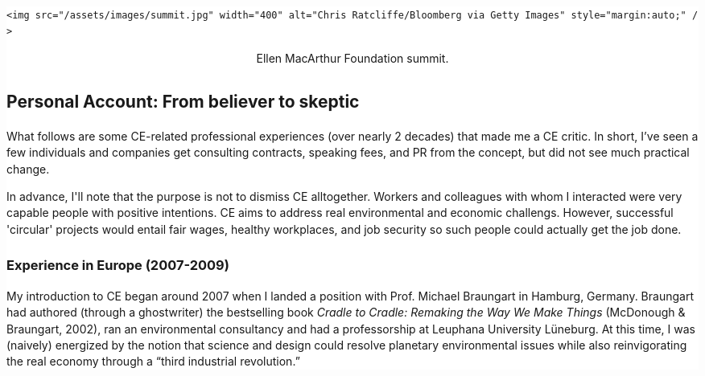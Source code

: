 	<img src="/assets/images/summit.jpg" width="400" alt="Chris Ratcliffe/Bloomberg via Getty Images" style="margin:auto;" />
  <figcaption style="text-align:center;">Ellen MacArthur Foundation summit.</figcaption>
</figure>

## Personal Account: From believer to skeptic

What follows are some CE-related professional experiences (over nearly 2 decades) that made me a CE critic. In short, I’ve seen a few individuals and companies get consulting contracts, speaking fees, and PR from the concept, but did not see much practical change.

In advance, I'll note that the purpose is not to dismiss CE alltogether. Workers and colleagues with whom I interacted were very capable people with positive intentions. CE aims to address real environmental and economic challengs. However, successful 'circular' projects would entail fair wages, healthy workplaces, and job security so such people could actually get the job done.

### Experience in Europe (2007-2009) 

My introduction to CE began around 2007 when I landed a position with Prof. Michael Braungart in Hamburg, Germany. Braungart had authored (through a ghostwriter) the bestselling book <em>Cradle to Cradle: Remaking the Way We Make Things</em> (McDonough & Braungart, 2002), ran an environmental consultancy and had a professorship at Leuphana University Lüneburg. At this time, I was (naively) energized by the notion that science and design could resolve planetary environmental issues while also reinvigorating the real economy through a “third industrial revolution.”

<figure class="center" style="margin-top: 2rem;margin-bottom:2rem;">